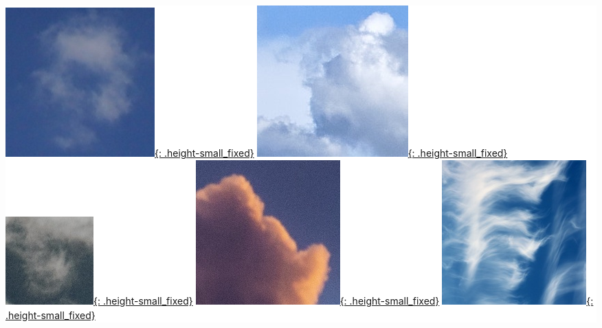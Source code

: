 [![](/assets/pareidolias/clouds/S_055-BB0-JcEU0t7u3pU-photo-1589209825191-e01856facd5e.jpg){: .height-small_fixed}](https://unsplash.com/photos/JcEU0t7u3pU)
[![](/assets/pareidolias/clouds/S_055-BB0-ZoL2Cu9p0yU-photo-1591609758618-592a8c186204.jpg){: .height-small_fixed}](https://unsplash.com/photos/ZoL2Cu9p0yU)
[![](/assets/pareidolias/clouds/S_055-BB0-bOE8FQt0qnM-photo-1506097581468-c02efe6da108.jpg){: .height-small_fixed}](https://unsplash.com/photos/bOE8FQt0qnM)
[![](/assets/pareidolias/clouds/S_055-BB0-t92CxZ9GR8I-photo-1536061125439-5ef97c6f95aa.jpg){: .height-small_fixed}](https://unsplash.com/photos/t92CxZ9GR8I)
[![](/assets/pareidolias/clouds/S_056-BB0-F6IQP7JyraM-photo-1575270025786-85829fc2bd44.jpg){: .height-small_fixed}](https://unsplash.com/photos/F6IQP7JyraM)
